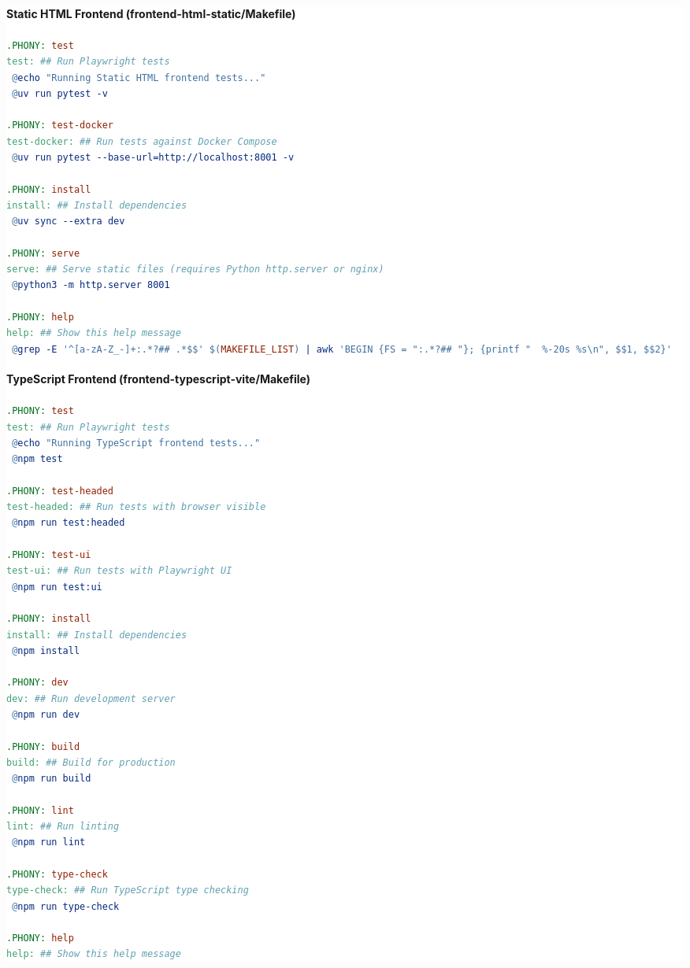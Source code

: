 #### Static HTML Frontend (frontend-html-static/Makefile)

```makefile
.PHONY: test
test: ## Run Playwright tests
 @echo "Running Static HTML frontend tests..."
 @uv run pytest -v

.PHONY: test-docker
test-docker: ## Run tests against Docker Compose
 @uv run pytest --base-url=http://localhost:8001 -v

.PHONY: install
install: ## Install dependencies
 @uv sync --extra dev

.PHONY: serve
serve: ## Serve static files (requires Python http.server or nginx)
 @python3 -m http.server 8001

.PHONY: help
help: ## Show this help message
 @grep -E '^[a-zA-Z_-]+:.*?## .*$$' $(MAKEFILE_LIST) | awk 'BEGIN {FS = ":.*?## "}; {printf "  %-20s %s\n", $$1, $$2}'
```

#### TypeScript Frontend (frontend-typescript-vite/Makefile)

```makefile
.PHONY: test
test: ## Run Playwright tests
 @echo "Running TypeScript frontend tests..."
 @npm test

.PHONY: test-headed
test-headed: ## Run tests with browser visible
 @npm run test:headed

.PHONY: test-ui
test-ui: ## Run tests with Playwright UI
 @npm run test:ui

.PHONY: install
install: ## Install dependencies
 @npm install

.PHONY: dev
dev: ## Run development server
 @npm run dev

.PHONY: build
build: ## Build for production
 @npm run build

.PHONY: lint
lint: ## Run linting
 @npm run lint

.PHONY: type-check
type-check: ## Run TypeScript type checking
 @npm run type-check

.PHONY: help
help: ## Show this help message
```